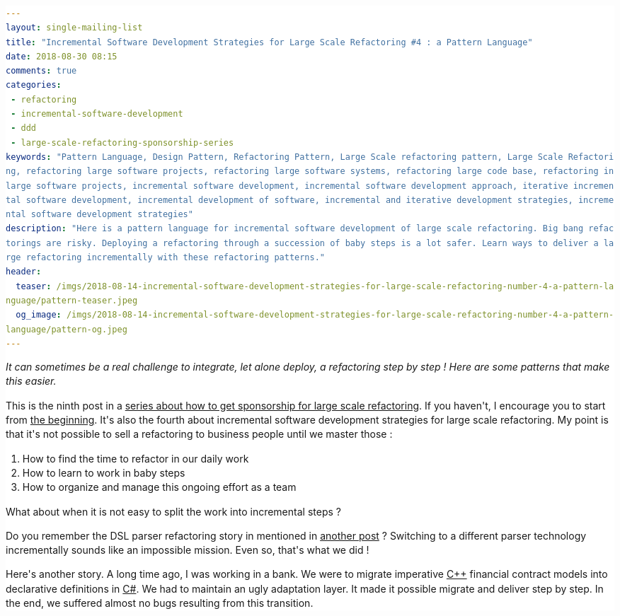 ```yaml
---
layout: single-mailing-list
title: "Incremental Software Development Strategies for Large Scale Refactoring #4 : a Pattern Language"
date: 2018-08-30 08:15
comments: true
categories: 
 - refactoring
 - incremental-software-development
 - ddd
 - large-scale-refactoring-sponsorship-series
keywords: "Pattern Language, Design Pattern, Refactoring Pattern, Large Scale refactoring pattern, Large Scale Refactoring, refactoring large software projects, refactoring large software systems, refactoring large code base, refactoring in large software projects, incremental software development, incremental software development approach, iterative incremental software development, incremental development of software, incremental and iterative development strategies, incremental software development strategies"
description: "Here is a pattern language for incremental software development of large scale refactoring. Big bang refactorings are risky. Deploying a refactoring through a succession of baby steps is a lot safer. Learn ways to deliver a large refactoring incrementally with these refactoring patterns."
header:
  teaser: /imgs/2018-08-14-incremental-software-development-strategies-for-large-scale-refactoring-number-4-a-pattern-language/pattern-teaser.jpeg
  og_image: /imgs/2018-08-14-incremental-software-development-strategies-for-large-scale-refactoring-number-4-a-pattern-language/pattern-og.jpeg
---
```

*It can sometimes be a real challenge to integrate, let alone deploy, a refactoring step by step ! Here are some patterns that make this easier.*

This is the ninth post in a [series about how to get sponsorship for large scale refactoring]({{site.baseurl}}/categories/#large-scale-refactoring-sponsorship-series). If you haven't, I encourage you to start from [the beginning](/how-to-convince-your-business-to-sponsor-a-large-scale-refactoring/). It's also the fourth about incremental software development strategies for large scale refactoring. My point is that it's not possible to sell a refactoring to business people until we master those :

1.  How to find the time to refactor in our daily work
2.  How to learn to work in baby steps
3.  How to organize and manage this ongoing effort as a team

What about when it is not easy to split the work into incremental steps ?

Do you remember the DSL parser refactoring story in mentioned in [another post](/incremental-software-development-techniques-for-large-scale-refactorings/) ? Switching to a different parser technology incrementally sounds like an impossible mission. Even so, that's what we did ! 

Here's another story. A long time ago, I was working in a bank. We were to migrate imperative [C++](http://www.cplusplus.com/) financial contract models into declarative definitions in [C#](https://en.wikipedia.org/wiki/C_Sharp_(programming_language)). We had to maintain an ugly adaptation layer. It made it possible migrate and deliver step by step. In the end, we suffered almost no bugs resulting from this transition.
